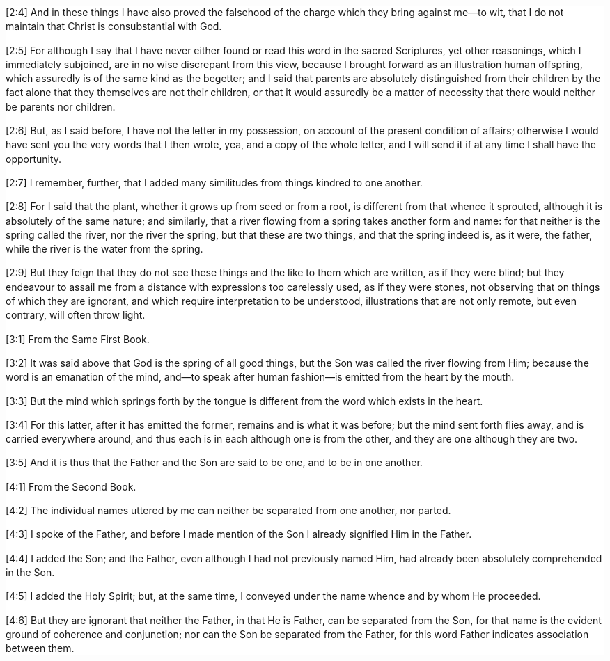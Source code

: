 [2:4] And in these things I have also proved the falsehood of the charge which they bring against me—to wit, that I do not maintain that Christ is consubstantial with God.

[2:5] For although I say that I have never either found or read this word in the sacred Scriptures, yet other reasonings, which I immediately subjoined, are in no wise discrepant from this view, because I brought forward as an illustration human offspring, which assuredly is of the same kind as the begetter; and I said that parents are absolutely distinguished from their children by the fact alone that they themselves are not their children, or that it would assuredly be a matter of necessity that there would neither be parents nor children.

[2:6] But, as I said before, I have not the letter in my possession, on account of the present condition of affairs; otherwise I would have sent you the very words that I then wrote, yea, and a copy of the whole letter, and I will send it if at any time I shall have the opportunity.

[2:7] I remember, further, that I added many similitudes from things kindred to one another.

[2:8] For I said that the plant, whether it grows up from seed or from a root, is different from that whence it sprouted, although it is absolutely of the same nature; and similarly, that a river flowing from a spring takes another form and name: for that neither is the spring called the river, nor the river the spring, but that these are two things, and that the spring indeed is, as it were, the father, while the river is the water from the spring.

[2:9] But they feign that they do not see these things and the like to them which are written, as if they were blind; but they endeavour to assail me from a distance with expressions too carelessly used, as if they were stones, not observing that on things of which they are ignorant, and which require interpretation to be understood, illustrations that are not only remote, but even contrary, will often throw light.

[3:1] From the Same First Book.

[3:2] It was said above that God is the spring of all good things, but the Son was called the river flowing from Him; because the word is an emanation of the mind, and—to speak after human fashion—is emitted from the heart by the mouth.

[3:3] But the mind which springs forth by the tongue is different from the word which exists in the heart.

[3:4] For this latter, after it has emitted the former, remains and is what it was before; but the mind sent forth flies away, and is carried everywhere around, and thus each is in each although one is from the other, and they are one although they are two.

[3:5] And it is thus that the Father and the Son are said to be one, and to be in one another.

[4:1] From the Second Book.

[4:2] The individual names uttered by me can neither be separated from one another, nor parted.

[4:3] I spoke of the Father, and before I made mention of the Son I already signified Him in the Father.

[4:4] I added the Son; and the Father, even although I had not previously named Him, had already been absolutely comprehended in the Son.

[4:5] I added the Holy Spirit; but, at the same time, I conveyed under the name whence and by whom He proceeded.

[4:6] But they are ignorant that neither the Father, in that He is Father, can be separated from the Son, for that name is the evident ground of coherence and conjunction; nor can the Son be separated from the Father, for this word Father indicates association between them.
